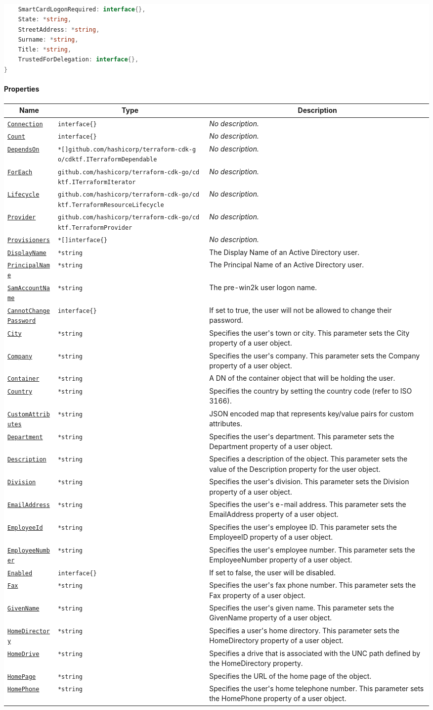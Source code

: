 ```go
	SmartCardLogonRequired: interface{},
	State: *string,
	StreetAddress: *string,
	Surname: *string,
	Title: *string,
	TrustedForDelegation: interface{},
}
```

#### Properties <a name="Properties" id="Properties"></a>

| **Name** | **Type** | **Description** |
| --- | --- | --- |
| <code><a href="#@cdktf/provider-ad.user.UserConfig.property.connection">Connection</a></code> | <code>interface{}</code> | *No description.* |
| <code><a href="#@cdktf/provider-ad.user.UserConfig.property.count">Count</a></code> | <code>interface{}</code> | *No description.* |
| <code><a href="#@cdktf/provider-ad.user.UserConfig.property.dependsOn">DependsOn</a></code> | <code>*[]github.com/hashicorp/terraform-cdk-go/cdktf.ITerraformDependable</code> | *No description.* |
| <code><a href="#@cdktf/provider-ad.user.UserConfig.property.forEach">ForEach</a></code> | <code>github.com/hashicorp/terraform-cdk-go/cdktf.ITerraformIterator</code> | *No description.* |
| <code><a href="#@cdktf/provider-ad.user.UserConfig.property.lifecycle">Lifecycle</a></code> | <code>github.com/hashicorp/terraform-cdk-go/cdktf.TerraformResourceLifecycle</code> | *No description.* |
| <code><a href="#@cdktf/provider-ad.user.UserConfig.property.provider">Provider</a></code> | <code>github.com/hashicorp/terraform-cdk-go/cdktf.TerraformProvider</code> | *No description.* |
| <code><a href="#@cdktf/provider-ad.user.UserConfig.property.provisioners">Provisioners</a></code> | <code>*[]interface{}</code> | *No description.* |
| <code><a href="#@cdktf/provider-ad.user.UserConfig.property.displayName">DisplayName</a></code> | <code>*string</code> | The Display Name of an Active Directory user. |
| <code><a href="#@cdktf/provider-ad.user.UserConfig.property.principalName">PrincipalName</a></code> | <code>*string</code> | The Principal Name of an Active Directory user. |
| <code><a href="#@cdktf/provider-ad.user.UserConfig.property.samAccountName">SamAccountName</a></code> | <code>*string</code> | The pre-win2k user logon name. |
| <code><a href="#@cdktf/provider-ad.user.UserConfig.property.cannotChangePassword">CannotChangePassword</a></code> | <code>interface{}</code> | If set to true, the user will not be allowed to change their password. |
| <code><a href="#@cdktf/provider-ad.user.UserConfig.property.city">City</a></code> | <code>*string</code> | Specifies the user's town or city. This parameter sets the City property of a user object. |
| <code><a href="#@cdktf/provider-ad.user.UserConfig.property.company">Company</a></code> | <code>*string</code> | Specifies the user's company. This parameter sets the Company property of a user object. |
| <code><a href="#@cdktf/provider-ad.user.UserConfig.property.container">Container</a></code> | <code>*string</code> | A DN of the container object that will be holding the user. |
| <code><a href="#@cdktf/provider-ad.user.UserConfig.property.country">Country</a></code> | <code>*string</code> | Specifies the country by setting the country code (refer to ISO 3166). |
| <code><a href="#@cdktf/provider-ad.user.UserConfig.property.customAttributes">CustomAttributes</a></code> | <code>*string</code> | JSON encoded map that represents key/value pairs for custom attributes. |
| <code><a href="#@cdktf/provider-ad.user.UserConfig.property.department">Department</a></code> | <code>*string</code> | Specifies the user's department. This parameter sets the Department property of a user object. |
| <code><a href="#@cdktf/provider-ad.user.UserConfig.property.description">Description</a></code> | <code>*string</code> | Specifies a description of the object. This parameter sets the value of the Description property for the user object. |
| <code><a href="#@cdktf/provider-ad.user.UserConfig.property.division">Division</a></code> | <code>*string</code> | Specifies the user's division. This parameter sets the Division property of a user object. |
| <code><a href="#@cdktf/provider-ad.user.UserConfig.property.emailAddress">EmailAddress</a></code> | <code>*string</code> | Specifies the user's e-mail address. This parameter sets the EmailAddress property of a user object. |
| <code><a href="#@cdktf/provider-ad.user.UserConfig.property.employeeId">EmployeeId</a></code> | <code>*string</code> | Specifies the user's employee ID. This parameter sets the EmployeeID property of a user object. |
| <code><a href="#@cdktf/provider-ad.user.UserConfig.property.employeeNumber">EmployeeNumber</a></code> | <code>*string</code> | Specifies the user's employee number. This parameter sets the EmployeeNumber property of a user object. |
| <code><a href="#@cdktf/provider-ad.user.UserConfig.property.enabled">Enabled</a></code> | <code>interface{}</code> | If set to false, the user will be disabled. |
| <code><a href="#@cdktf/provider-ad.user.UserConfig.property.fax">Fax</a></code> | <code>*string</code> | Specifies the user's fax phone number. This parameter sets the Fax property of a user object. |
| <code><a href="#@cdktf/provider-ad.user.UserConfig.property.givenName">GivenName</a></code> | <code>*string</code> | Specifies the user's given name. This parameter sets the GivenName property of a user object. |
| <code><a href="#@cdktf/provider-ad.user.UserConfig.property.homeDirectory">HomeDirectory</a></code> | <code>*string</code> | Specifies a user's home directory. This parameter sets the HomeDirectory property of a user object. |
| <code><a href="#@cdktf/provider-ad.user.UserConfig.property.homeDrive">HomeDrive</a></code> | <code>*string</code> | Specifies a drive that is associated with the UNC path defined by the HomeDirectory property. |
| <code><a href="#@cdktf/provider-ad.user.UserConfig.property.homePage">HomePage</a></code> | <code>*string</code> | Specifies the URL of the home page of the object. |
| <code><a href="#@cdktf/provider-ad.user.UserConfig.property.homePhone">HomePhone</a></code> | <code>*string</code> | Specifies the user's home telephone number. This parameter sets the HomePhone property of a user object. |